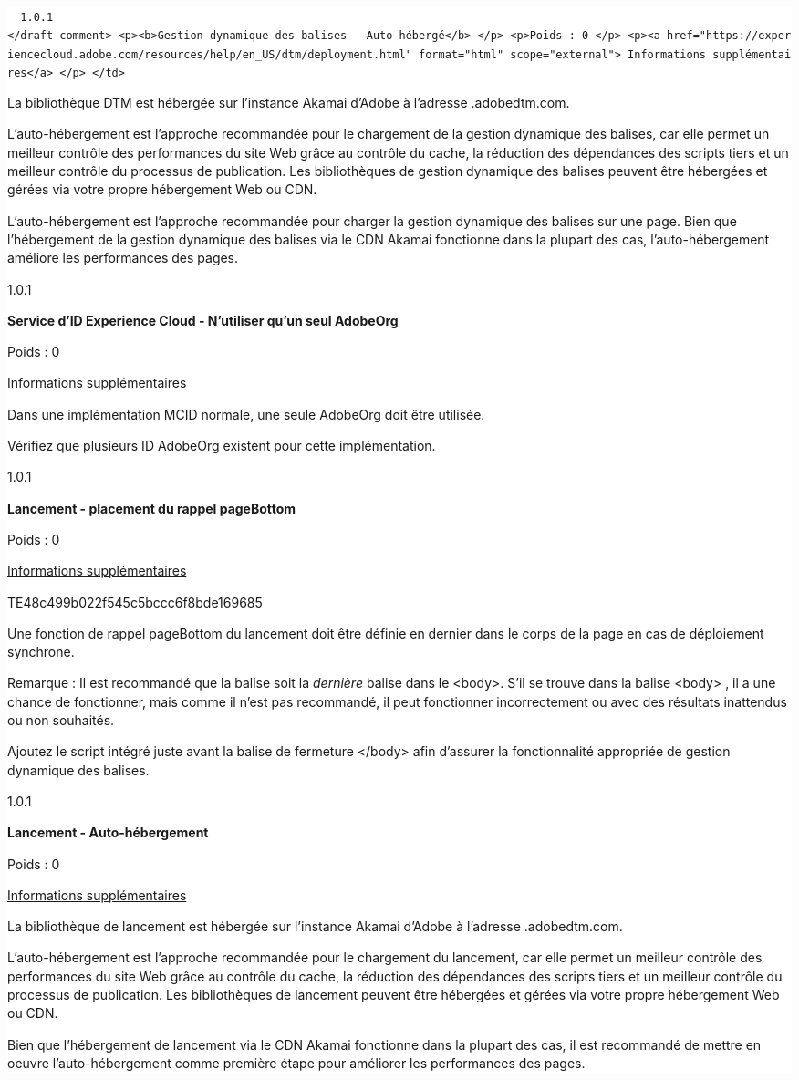       1.0.1 
    </draft-comment> <p><b>Gestion dynamique des balises - Auto-hébergé</b> </p> <p>Poids : 0 </p> <p><a href="https://experiencecloud.adobe.com/resources/help/en_US/dtm/deployment.html" format="html" scope="external"> Informations supplémentaires</a> </p> </td> 
   <td colname="col2"> <p> La bibliothèque DTM est hébergée sur l’instance Akamai d’Adobe à l’adresse <span class="filepath"> .adobedtm.com</span>. </p> <p> L’auto-hébergement est l’approche recommandée pour le chargement de la gestion dynamique des balises, car elle permet un meilleur contrôle des performances du site Web grâce au contrôle du cache, la réduction des dépendances des scripts tiers et un meilleur contrôle du processus de publication. Les bibliothèques de gestion dynamique des balises peuvent être hébergées et gérées via votre propre hébergement Web ou CDN. </p> </td> 
   <td colname="col3"> <p>L’auto-hébergement est l’approche recommandée pour charger la gestion dynamique des balises sur une page. Bien que l’hébergement de la gestion dynamique des balises via le CDN Akamai fonctionne dans la plupart des cas, l’auto-hébergement améliore les performances des pages. </p> </td> 
  </tr> 
  <tr> 
   <td colname="col1"> 
    <draft-comment>
      1.0.1 
    </draft-comment> <p><b> Service d’ID Experience Cloud - N’utiliser qu’un seul AdobeOrg</b> </p> <p>Poids : 0 </p> <p><a href="https://experiencecloud.adobe.com/resources/help/en_US/mcvid/mcvid_id_request.html" format="html" scope="external"> Informations supplémentaires</a> </p> </td> 
   <td colname="col2"> <p>Dans une implémentation MCID normale, une seule AdobeOrg doit être utilisée. </p> </td> 
   <td colname="col3"> <p>Vérifiez que plusieurs ID AdobeOrg existent pour cette implémentation. </p> </td> 
  </tr> 
  <tr> 
   <td colname="col1"> 
    <draft-comment>
      1.0.1 
    </draft-comment> <p><b>Lancement - placement du rappel pageBottom</b> </p> <p>Poids : 0 </p> <p><a href="https://experiencecloud.adobe.com/resources/help/en_US/experience-cloud/launch/t_quick-start.html" format="html" scope="external"> Informations supplémentaires</a> </p> 
    <draft-comment>
      TE48c499b022f545c5bccc6f8bde169685 
    </draft-comment> </td> 
   <td colname="col2"> <p>Une fonction de <span class="codeph"> </span>rappel pageBottom du lancement doit être définie en dernier dans le corps de la page en cas de déploiement synchrone. </p> <p> <p>Remarque : Il est recommandé que la balise soit la <i>dernière</i> balise dans le <span class="codeph"> &lt;body&gt;</span>. S’il se trouve dans la balise <span class="codeph"> &lt;body&gt;</span> , il a une chance de fonctionner, mais comme il n’est pas recommandé, il peut fonctionner incorrectement ou avec des résultats inattendus ou non souhaités. </p> </p> </td> 
   <td colname="col3"> <p>Ajoutez le script intégré juste avant la balise de fermeture <span class="codeph"> &lt;/body&gt;</span> afin d’assurer la fonctionnalité appropriée de gestion dynamique des balises. </p> </td> 
  </tr> 
  <tr> 
   <td colname="col1"> 
    <draft-comment>
      1.0.1 
    </draft-comment> <p><b>Lancement - Auto-hébergement</b> </p> <p>Poids : 0 </p> <p><a href="https://experiencecloud.adobe.com/resources/help/en_US/experience-cloud/launch/t_quick-start.html" format="html" scope="external"> Informations supplémentaires</a> </p> </td> 
   <td colname="col2"> <p>La bibliothèque de lancement est hébergée sur l’instance Akamai d’Adobe à l’adresse <span class="filepath"> .adobedtm.com</span>. </p> <p>L’auto-hébergement est l’approche recommandée pour le chargement du lancement, car elle permet un meilleur contrôle des performances du site Web grâce au contrôle du cache, la réduction des dépendances des scripts tiers et un meilleur contrôle du processus de publication. Les bibliothèques de lancement peuvent être hébergées et gérées via votre propre hébergement Web ou CDN. </p> </td> 
   <td colname="col3"> <p>Bien que l’hébergement de lancement via le CDN Akamai fonctionne dans la plupart des cas, il est recommandé de mettre en oeuvre l’auto-hébergement comme première étape pour améliorer les performances des pages. </p> </td> 
  </tr> 